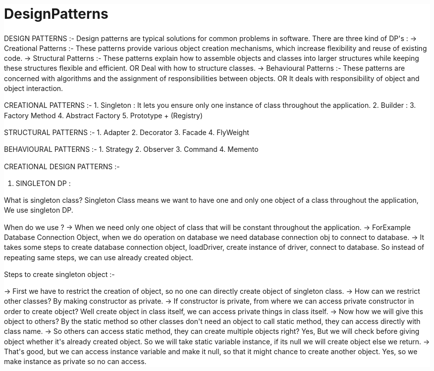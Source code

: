 # DesignPatterns

DESIGN PATTERNS :- Design patterns are typical solutions for common problems in software.
There are three kind of DP's :
-> Creational Patterns :- These patterns provide various object creation mechanisms, which increase flexibility and reuse of existing code.
-> Structural Patterns :- These patterns explain how to assemble objects and classes into larger structures while keeping these structures flexible and efficient.
                          OR Deal with how to structure classes.
-> Behavioural Patterns :- These patterns are concerned with algorithms and the assignment of responsibilities between objects.
                           OR It deals with responsibility of object and object interaction.

CREATIONAL PATTERNS :-
    1. Singleton : It lets you ensure only one instance of class throughout the application.
    2. Builder :
    3. Factory Method
    4. Abstract Factory
    5. Prototype + (Registry)

STRUCTURAL PATTERNS :-
    1. Adapter
    2. Decorator
    3. Facade
    4. FlyWeight

BEHAVIOURAL PATTERNS :-
    1. Strategy
    2. Observer
    3. Command
    4. Memento


CREATIONAL DESIGN PATTERNS :-
1. SINGLETON DP :

What is singleton class?
Singleton Class means we want to have one and only one object of a class throughout the application, We use singleton DP.

When do we use ?
-> When we need only one object of class that will be constant throughout the application.
-> ForExample Database Connection Object, when we do operation on database we need database connection obj to
   connect to database.
-> It takes some steps to create database connection object, loadDriver, create instance of driver, connect to database.
   So instead of repeating same steps, we can use already created object.

Steps to create singleton object :-

-> First we have to restrict the creation of object, so no one can directly create object of singleton class.
-> How can we restrict other classes?  By making constructor as private.
-> If constructor is private, from where we can access private constructor in order to create object?
   Well create object in class itself, we can access private things in class itself.
-> Now how we will give this object to others?
   By the static method so other classes don't need an object to call static method, they can access directly with class name.
-> So others can access static method, they can create multiple objects right?
   Yes, But we will check before giving object whether it's already created object.
   So we will take static variable instance, if its null we will create object else we return.
-> That's good, but we can access instance variable and make it null, so that it might chance to create another object.
   Yes, so we make instance as private so no can access.

